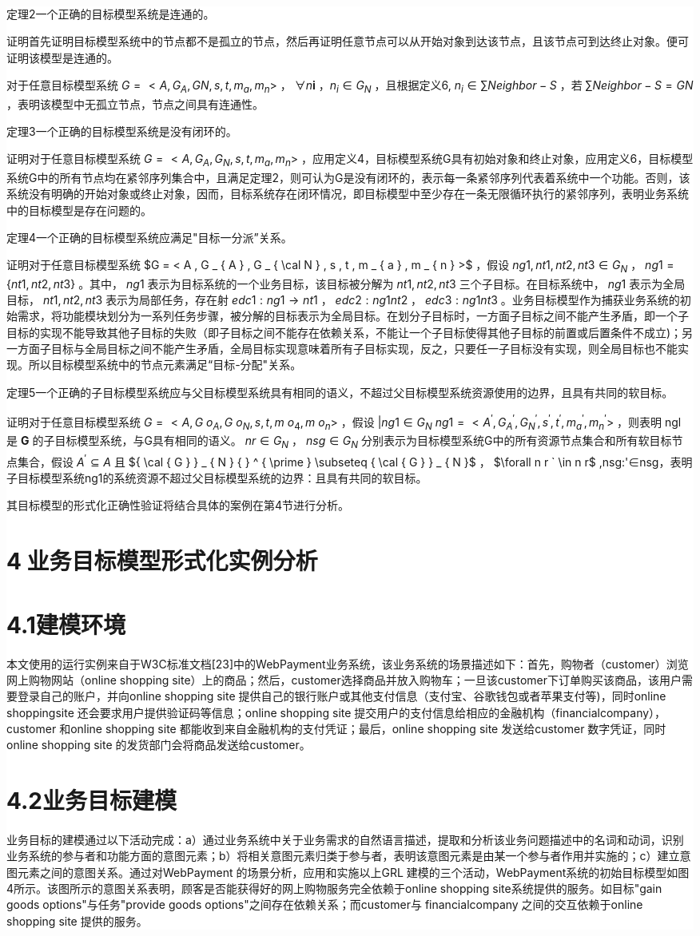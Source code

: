 定理2一个正确的目标模型系统是连通的。

证明首先证明目标模型系统中的节点都不是孤立的节点，然后再证明任意节点可以从开始对象到达该节点，且该节点可到达终止对象。便可证明该模型是连通的。

对于任意目标模型系统 $G = < A , G _ { A } , G _ { } { \scriptscriptstyle { N } } , s , t , m _ { a } , m _ { n } >$ ， $\forall n \boldsymbol { i }$ ，$n _ { i } \in G _ { N }$ ，且根据定义6, $n _ { i } \in \sum N e i g h b o r - S$ ，若 $\sum N e i g h b o r - S = G N$ ，表明该模型中无孤立节点，节点之间具有连通性。

定理3一个正确的目标模型系统是没有闭环的。

证明对于任意目标模型系统 $G = < A , G _ { A } , G _ { N } , s , t , m _ { a } , m _ { n } >$ ，应用定义4，目标模型系统G具有初始对象和终止对象，应用定义6，目标模型系统G中的所有节点均在紧邻序列集合中，且满足定理2，则可认为G是没有闭环的，表示每一条紧邻序列代表着系统中一个功能。否则，该系统没有明确的开始对象或终止对象，因而，目标系统存在闭环情况，即目标模型中至少存在一条无限循环执行的紧邻序列，表明业务系统中的目标模型是存在问题的。

定理4一个正确的目标模型系统应满足"目标一分派”关系。

证明对于任意目标模型系统 $G = < A , G _ { A } , G _ { \cal N } , s , t , m _ { a } , m _ { n } >$ ，假设 $n g 1 , n t 1 , n t 2 , n t 3 \in G _ { N }$ ， $n g 1 = \{ n t 1 , n t 2 , n t 3 \}$ 。其中， $n g 1$ 表示为目标系统的一个业务目标，该目标被分解为 $n t 1 , n t 2 , n t 3$ 三个子目标。在目标系统中， $n g 1$ 表示为全局目标， $n t 1 , n t 2 , n t 3$ 表示为局部任务，存在射 $e d c 1 : n g 1 \to n t 1$ ， $e d c { 2 } : n g 1  n t 2$ ， $e d c 3 : n g 1  n t 3$ 。业务目标模型作为捕获业务系统的初始需求，将功能模块划分为一系列任务步骤，被分解的目标表示为全局目标。在划分子目标时，一方面子目标之间不能产生矛盾，即一个子目标的实现不能导致其他子目标的失败（即子目标之间不能存在依赖关系，不能让一个子目标使得其他子目标的前置或后置条件不成立)；另一方面子目标与全局目标之间不能产生矛盾，全局目标实现意味着所有子目标实现，反之，只要任一子目标没有实现，则全局目标也不能实现。所以目标模型系统中的节点元素满足“目标-分配"关系。

定理5一个正确的子目标模型系统应与父目标模型系统具有相同的语义，不超过父目标模型系统资源使用的边界，且具有共同的软目标。

证明对于任意目标模型系统 $G = < A , G \ o { _ A } , G \ o { _ N } , s , t , m \ o { _ 4 } , m \ o { _ n } >$ ，假设 $| n g 1 \in G _ { N }$ $n g 1 = < A ^ { \prime } , G _ { A } ^ { \prime } , G _ { N } ^ { \prime } , s ^ { \prime } , t ^ { \prime } , m _ { a } ^ { \prime } , m _ { n } ^ { \prime } >$ ，则表明 $\mathrm { n g l }$ 是 $\mathbf { G }$ 的子目标模型系统，与G具有相同的语义。 $n r \in G _ { N }$ ， $n s g \in G _ { N }$ 分别表示为目标模型系统G中的所有资源节点集合和所有软目标节点集合，假设 $A ^ { \prime } \subseteq A$ 且 ${ \cal { G } } _ { N } { } ^ { \prime } \subseteq { \cal { G } } _ { N }$ ， $\forall n r ` \in n r$ ,nsg:'∈nsg，表明子目标模型系统ng1的系统资源不超过父目标模型系统的边界：且具有共同的软目标。

其目标模型的形式化正确性验证将结合具体的案例在第4节进行分析。

# 4 业务目标模型形式化实例分析

# 4.1建模环境

本文使用的运行实例来自于W3C标准文档[23]中的WebPayment业务系统，该业务系统的场景描述如下：首先，购物者（customer）浏览网上购物网站（online shopping site）上的商品；然后，customer选择商品并放入购物车；一旦该customer下订单购买该商品，该用户需要登录自己的账户，并向online shopping site 提供自己的银行账户或其他支付信息（支付宝、谷歌钱包或者苹果支付等)，同时online shoppingsite 还会要求用户提供验证码等信息；online shopping site 提交用户的支付信息给相应的金融机构（financialcompany），customer 和online shopping site 都能收到来自金融机构的支付凭证；最后，online shopping site 发送给customer 数字凭证，同时 online shopping site 的发货部门会将商品发送给customer。

# 4.2业务目标建模

业务目标的建模通过以下活动完成：a）通过业务系统中关于业务需求的自然语言描述，提取和分析该业务问题描述中的名词和动词，识别业务系统的参与者和功能方面的意图元素；b）将相关意图元素归类于参与者，表明该意图元素是由某一个参与者作用并实施的；c）建立意图元素之间的意图关系。通过对WebPayment 的场景分析，应用和实施以上GRL 建模的三个活动，WebPayment系统的初始目标模型如图4所示。该图所示的意图关系表明，顾客是否能获得好的网上购物服务完全依赖于online shopping site系统提供的服务。如目标"gain goods options"与任务"provide goods options"之间存在依赖关系；而customer与 financialcompany 之间的交互依赖于online shopping site 提供的服务。
